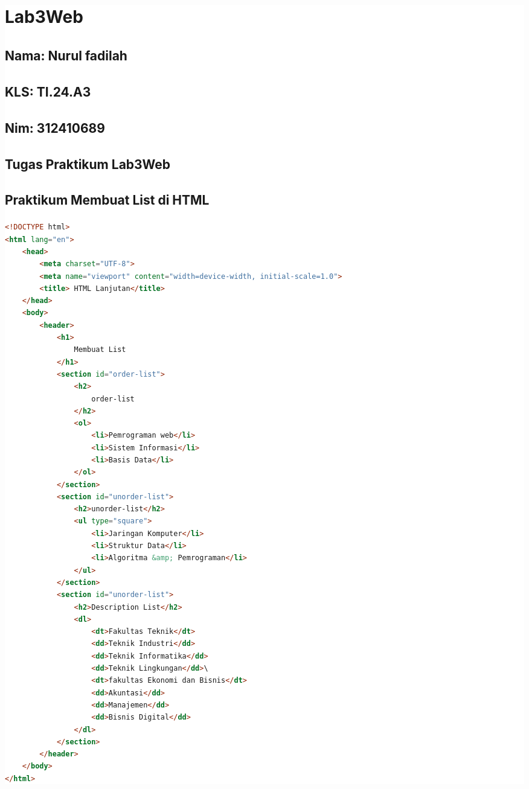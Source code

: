 # Lab3Web
## Nama: Nurul fadilah
## KLS: TI.24.A3
## Nim: 312410689
## Tugas Praktikum Lab3Web
## Praktikum Membuat List di HTML


```html
<!DOCTYPE html>
<html lang="en">
    <head>
        <meta charset="UTF-8">
        <meta name="viewport" content="width=device-width, initial-scale=1.0">
        <title> HTML Lanjutan</title>
    </head>
    <body>
        <header>
            <h1>
                Membuat List
            </h1>
            <section id="order-list">
                <h2>
                    order-list
                </h2>
                <ol>
                    <li>Pemrograman web</li>
                    <li>Sistem Informasi</li>
                    <li>Basis Data</li>
                </ol>
            </section>
            <section id="unorder-list"> 
                <h2>unorder-list</h2>
                <ul type="square">
                    <li>Jaringan Komputer</li>
                    <li>Struktur Data</li>
                    <li>Algoritma &amp; Pemrograman</li>
                </ul>
            </section>
            <section id="unorder-list">
                <h2>Description List</h2>
                <dl>
                    <dt>Fakultas Teknik</dt>
                    <dd>Teknik Industri</dd>
                    <dd>Teknik Informatika</dd>
                    <dd>Teknik Lingkungan</dd>\
                    <dt>fakultas Ekonomi dan Bisnis</dt>
                    <dd>Akuntasi</dd>
                    <dd>Manajemen</dd>
                    <dd>Bisnis Digital</dd>
                </dl>
            </section>
        </header>
    </body>
</html>
```
